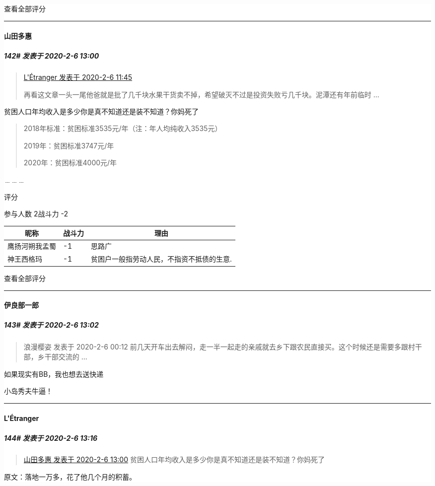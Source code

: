
查看全部评分


-----

####  山田多惠  
##### 142#       发表于 2020-2-6 13:00


<blockquote><a href="httphttps://bbs.saraba1st.com/2b/forum.php?mod=redirect&amp;goto=findpost&amp;pid=46340799&amp;ptid=1912339" target="_blank">L'Étranger 发表于 2020-2-6 11:45</a>

再看这文章一头一尾他爸就是批了几千块水果干货卖不掉，希望破灭不过是投资失败亏几千块。泥潭还有年前临时 ...</blockquote>
贫困人口年均收入是多少你是真不知道还是装不知道？你妈死了
 <blockquote>2018年标准：贫困标准3535元/年（注：年人均纯收入3535元）


2019年：贫困标准3747元/年


2020年：贫困标准4000元/年</blockquote>


﹍﹍﹍

评分


 参与人数 2战斗力 -2

|昵称|战斗力|理由|
|----|---|---|
| 鹰扬河朔我孟蜀|-1|思路广|
| 神王西格玛|-1|贫困户一般指劳动人民，不指资不抵债的生意.|


查看全部评分


-----

####  伊良部一郎  
##### 143#       发表于 2020-2-6 13:02


<blockquote>浪漫樱姿 发表于 2020-2-6 00:12
前几天开车出去解闷，走一半一起走的亲戚就去乡下跟农民直接买。这个时候还是需要多跟村干部，乡干部交流的 ...</blockquote>
如果现实有BB，我也想去送快递


小岛秀夫牛逼！


-----

####  L'Étranger  
##### 144#       发表于 2020-2-6 13:16


<blockquote><a href="httphttps://bbs.saraba1st.com/2b/forum.php?mod=redirect&amp;goto=findpost&amp;pid=46341492&amp;ptid=1912339" target="_blank">山田多惠 发表于 2020-2-6 13:00</a>
贫困人口年均收入是多少你是真不知道还是装不知道？你妈死了</blockquote>
原文：落地一万多，花了他几个月的积蓄。
